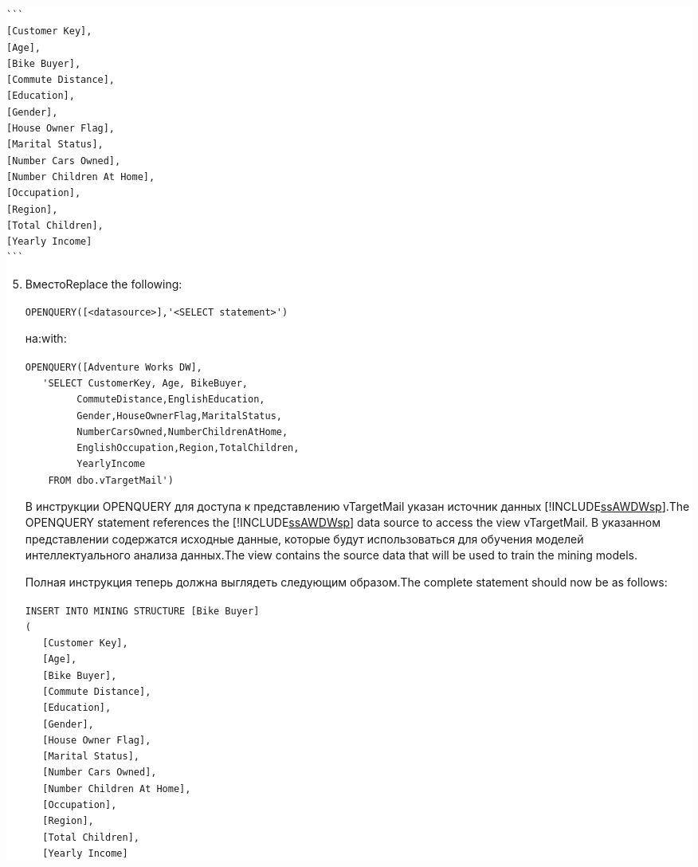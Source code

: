     ```  
    [Customer Key],  
    [Age],  
    [Bike Buyer],  
    [Commute Distance],  
    [Education],  
    [Gender],  
    [House Owner Flag],  
    [Marital Status],  
    [Number Cars Owned],  
    [Number Children At Home],  
    [Occupation],  
    [Region],  
    [Total Children],  
    [Yearly Income]  
    ```  
  
5.  <span data-ttu-id="2df82-136">Вместо</span><span class="sxs-lookup"><span data-stu-id="2df82-136">Replace the following:</span></span>  
  
    ```  
    OPENQUERY([<datasource>],'<SELECT statement>')  
    ```  
  
     <span data-ttu-id="2df82-137">на:</span><span class="sxs-lookup"><span data-stu-id="2df82-137">with:</span></span>  
  
    ```  
    OPENQUERY([Adventure Works DW],  
       'SELECT CustomerKey, Age, BikeBuyer,  
             CommuteDistance,EnglishEducation,  
             Gender,HouseOwnerFlag,MaritalStatus,  
             NumberCarsOwned,NumberChildrenAtHome,   
             EnglishOccupation,Region,TotalChildren,  
             YearlyIncome   
        FROM dbo.vTargetMail')  
    ```  
  
     <span data-ttu-id="2df82-138">В инструкции OPENQUERY для доступа к представлению vTargetMail указан источник данных [!INCLUDE[ssAWDWsp](../includes/ssawdwsp-md.md)].</span><span class="sxs-lookup"><span data-stu-id="2df82-138">The OPENQUERY statement references the [!INCLUDE[ssAWDWsp](../includes/ssawdwsp-md.md)] data source to access the view vTargetMail.</span></span> <span data-ttu-id="2df82-139">В указанном представлении содержатся исходные данные, которые будут использоваться для обучения моделей интеллектуального анализа данных.</span><span class="sxs-lookup"><span data-stu-id="2df82-139">The view contains the source data that will be used to train the mining models.</span></span>  
  
     <span data-ttu-id="2df82-140">Полная инструкция теперь должна выглядеть следующим образом.</span><span class="sxs-lookup"><span data-stu-id="2df82-140">The complete statement should now be as follows:</span></span>  
  
    ```  
    INSERT INTO MINING STRUCTURE [Bike Buyer]  
    (  
       [Customer Key],  
       [Age],  
       [Bike Buyer],  
       [Commute Distance],  
       [Education],  
       [Gender],  
       [House Owner Flag],  
       [Marital Status],  
       [Number Cars Owned],  
       [Number Children At Home],  
       [Occupation],  
       [Region],  
       [Total Children],  
       [Yearly Income]     